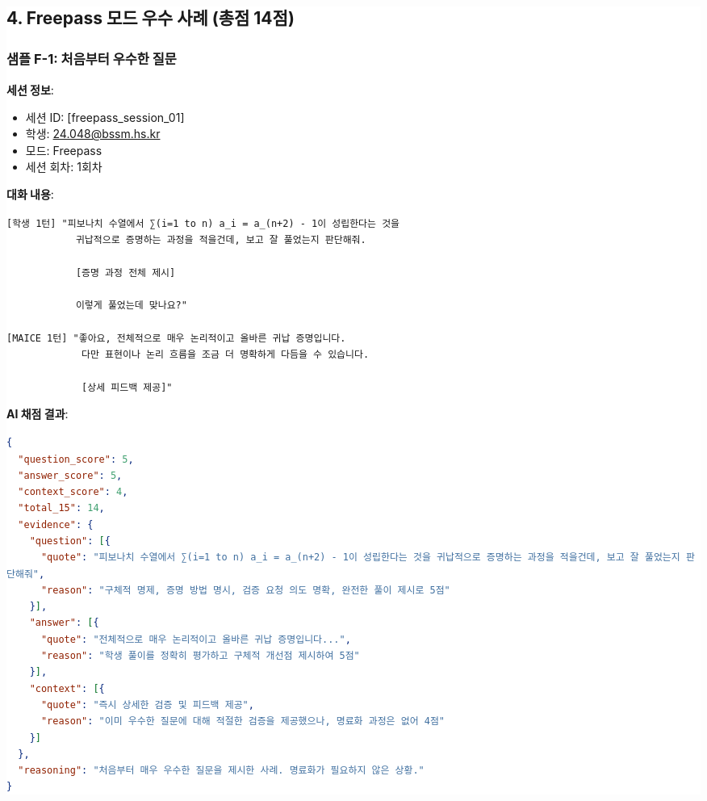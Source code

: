 
## 4. Freepass 모드 우수 사례 (총점 14점)

### 샘플 F-1: 처음부터 우수한 질문

**세션 정보**:
- 세션 ID: [freepass_session_01]
- 학생: 24.048@bssm.hs.kr
- 모드: Freepass
- 세션 회차: 1회차

**대화 내용**:

```
[학생 1턴] "피보나치 수열에서 ∑(i=1 to n) a_i = a_(n+2) - 1이 성립한다는 것을 
            귀납적으로 증명하는 과정을 적을건데, 보고 잘 풀었는지 판단해줘.
            
            [증명 과정 전체 제시]
            
            이렇게 풀었는데 맞나요?"

[MAICE 1턴] "좋아요, 전체적으로 매우 논리적이고 올바른 귀납 증명입니다. 
             다만 표현이나 논리 흐름을 조금 더 명확하게 다듬을 수 있습니다.
             
             [상세 피드백 제공]"
```

**AI 채점 결과**:

```json
{
  "question_score": 5,
  "answer_score": 5,
  "context_score": 4,
  "total_15": 14,
  "evidence": {
    "question": [{
      "quote": "피보나치 수열에서 ∑(i=1 to n) a_i = a_(n+2) - 1이 성립한다는 것을 귀납적으로 증명하는 과정을 적을건데, 보고 잘 풀었는지 판단해줘",
      "reason": "구체적 명제, 증명 방법 명시, 검증 요청 의도 명확, 완전한 풀이 제시로 5점"
    }],
    "answer": [{
      "quote": "전체적으로 매우 논리적이고 올바른 귀납 증명입니다...",
      "reason": "학생 풀이를 정확히 평가하고 구체적 개선점 제시하여 5점"
    }],
    "context": [{
      "quote": "즉시 상세한 검증 및 피드백 제공",
      "reason": "이미 우수한 질문에 대해 적절한 검증을 제공했으나, 명료화 과정은 없어 4점"
    }]
  },
  "reasoning": "처음부터 매우 우수한 질문을 제시한 사례. 명료화가 필요하지 않은 상황."
}
```
